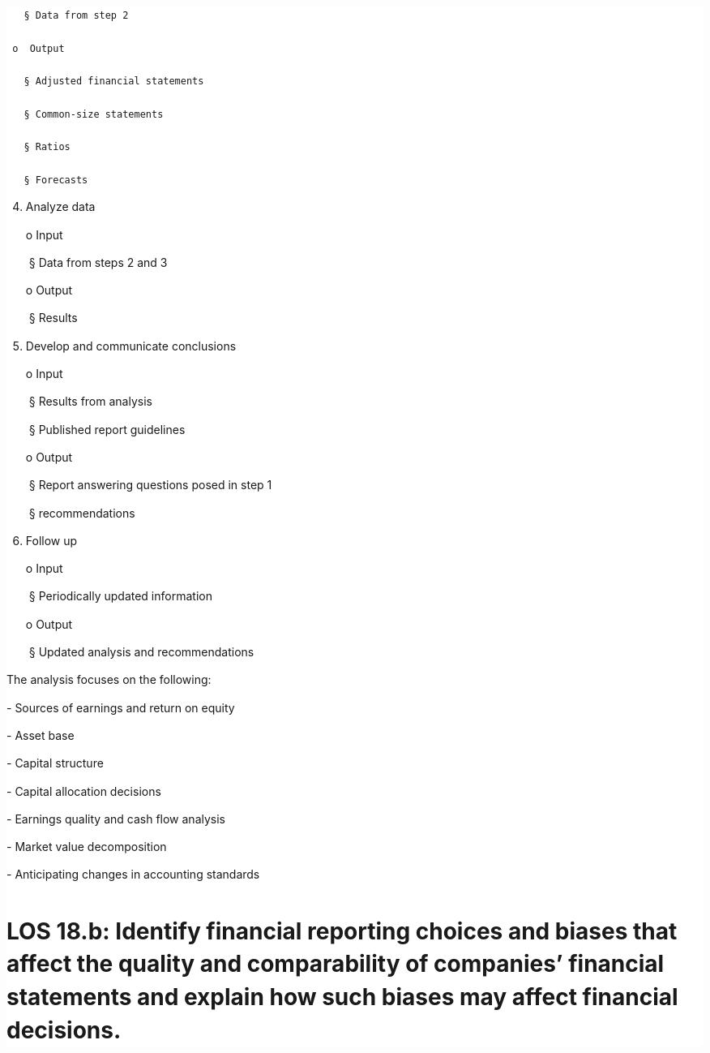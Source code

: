      ​	§ Data from step 2

     o  Output

     ​	§ Adjusted financial statements

     ​	§ Common-size statements

     ​	§ Ratios

     ​	§ Forecasts

4.   Analyze data

     o  Input

     ​	§ Data from steps 2 and 3

     o  Output

     ​	§ Results

5.   Develop and communicate conclusions

     o  Input

     ​	§ Results from analysis

     ​	§ Published report guidelines

     o  Output

     ​	§ Report answering questions posed in step 1

     ​	§ recommendations

6.   Follow up

     o  Input

     ​	§ Periodically updated information

     o  Output

     ​	§ Updated analysis and recommendations

The analysis focuses on the following:

\-     Sources of earnings and return on equity

\-     Asset base

\-     Capital structure

\-     Capital allocation decisions

\-     Earnings quality and cash flow analysis

\-     Market value decomposition

\-     Anticipating changes in accounting standards

# LOS 18.b: Identify financial reporting choices and biases that affect the quality and comparability of companies’ financial statements and explain how such biases may affect financial decisions.
